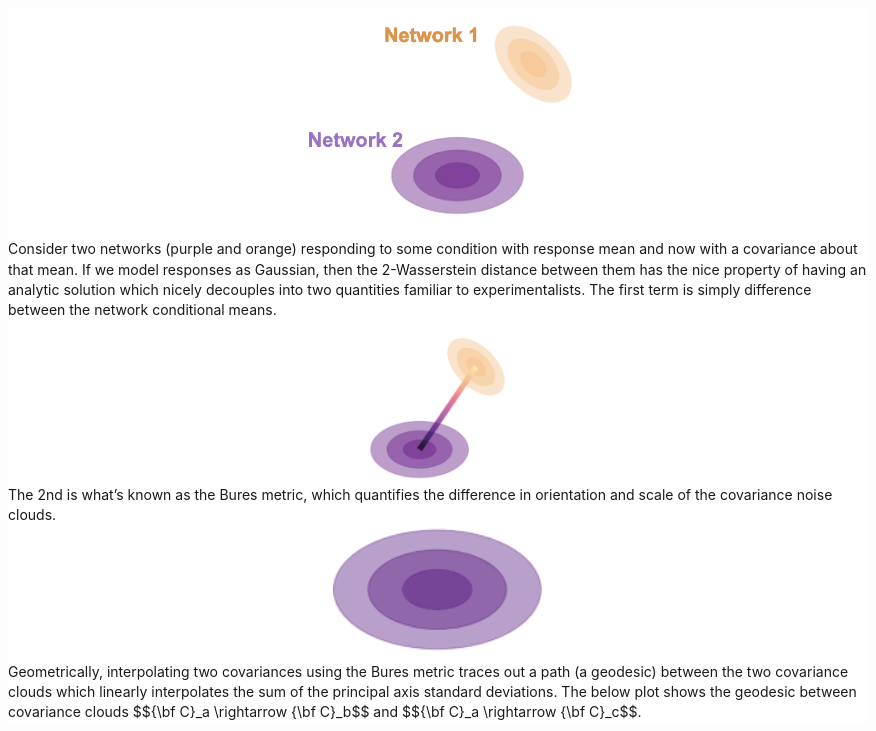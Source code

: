 <div style="text-align:center"><img src="/assets/posts/stochastic_shapes/stochastic_responses.png" style="width:20em"/></div>

Consider two networks (purple and orange) responding to some condition with response mean and now with a covariance about that mean. If we model responses as Gaussian, then the 2-Wasserstein distance between them has the nice property of having an analytic solution which nicely decouples into two quantities familiar to experimentalists. The first term is simply difference between the network conditional means.
<div style="text-align:center"><img src="/assets/posts/stochastic_shapes/means.png" style="width:10em"/></div>
The 2nd is what’s known as the Bures metric, which quantifies the difference in orientation and scale of the covariance noise clouds.
<div style="text-align:center"><img src="/assets/posts/stochastic_shapes/bures.gif" style="width:15em"/></div>
Geometrically, interpolating two covariances using the Bures metric traces out a path (a geodesic) between the two covariance clouds which linearly interpolates the sum of the principal axis standard deviations.
The below plot shows the geodesic between covariance clouds $${\bf C}_a \rightarrow {\bf C}_b$$ and $${\bf C}_a \rightarrow {\bf C}_c$$.
